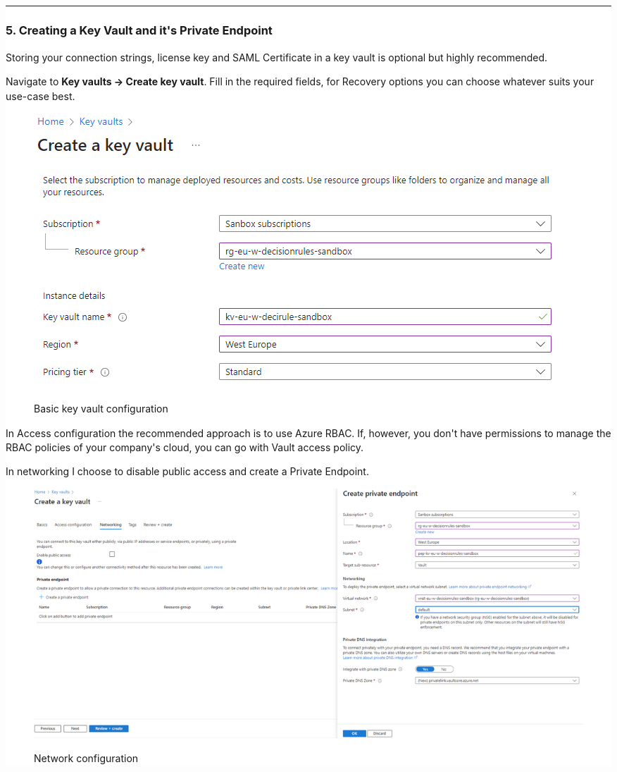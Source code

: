 ***

### 5. Creating a Key Vault and it's Private Endpoint

Storing your connection strings, license key and SAML Certificate in a key vault is optional but highly recommended.

Navigate to **Key vaults -> Create key vault**. Fill in the required fields, for Recovery options you can choose whatever suits your use-case best.

<figure><img src="../../../.gitbook/assets/image (296).png" alt=""><figcaption><p>Basic key vault configuration</p></figcaption></figure>

In Access configuration the recommended approach is to use Azure RBAC. If, however, you don't have permissions to manage the RBAC policies of your company's cloud, you can go with Vault access policy.

In networking I choose to disable public access and create a Private Endpoint.&#x20;

<figure><img src="../../../.gitbook/assets/image (297).png" alt=""><figcaption><p>Network configuration</p></figcaption></figure>
